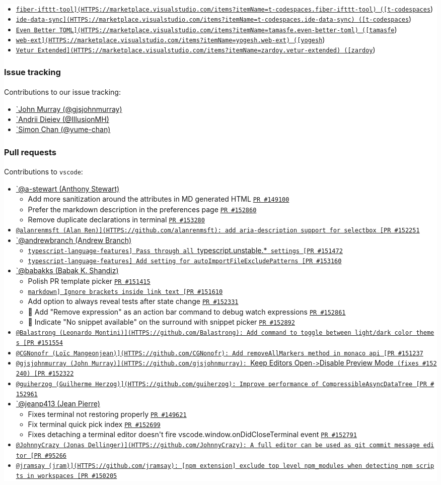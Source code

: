 * [`fiber-ifttt-tool](HTTPS://marketplace.visualstudio.com/items?itemName=t-codespaces.fiber-ifttt-tool) ([t-codespaces`](HTTPS://marketplace.visualstudio.com/publishers/t-codespaces))
* [`ide-data-sync](HTTPS://marketplace.visualstudio.com/items?itemName=t-codespaces.ide-data-sync) ([t-codespaces`](HTTPS://marketplace.visualstudio.com/publishers/t-codespaces))
* [`Even Better TOML](HTTPS://marketplace.visualstudio.com/items?itemName=tamasfe.even-better-toml) ([tamasfe`](HTTPS://marketplace.visualstudio.com/publishers/tamasfe))
* [`web-ext](HTTPS://marketplace.visualstudio.com/items?itemName=yogesh.web-ext) ([yogesh`](HTTPS://marketplace.visualstudio.com/publishers/yogesh))
* [`Vetur Extended](HTTPS://marketplace.visualstudio.com/items?itemName=zardoy.vetur-extended) ([zardoy`](HTTPS://marketplace.visualstudio.com/publishers/zardoy))

### Issue tracking

Contributions to our issue tracking:

* [`John Murray (@gjsjohnmurray)](HTTPS://github.com/gjsjohnmurray)
* [`Andrii Dieiev (@IllusionMH)](HTTPS://github.com/IllusionMH)
* [`Simon Chan (@yume-chan)](HTTPS://github.com/yume-chan)

### Pull requests

Contributions to `vscode`:

* [`@a-stewart (Anthony Stewart)](HTTPS://github.com/a-stewart)
  * Add more sanitization around the attributes in MD generated HTML [`PR #149100`](HTTPS://github.com/microsoft/vscode/pull/149100)
  * Prefer the markdown description in the preferences page [`PR #152860`](HTTPS://github.com/microsoft/vscode/pull/152860)
  * Remove duplicate declarations in terminal [`PR #153280`](HTTPS://github.com/microsoft/vscode/pull/153280)
* [`@alanrenmsft (Alan Ren)](HTTPS://github.com/alanrenmsft): add aria-description support for selectbox [PR #152251`](HTTPS://github.com/microsoft/vscode/pull/152251)
* [`@andrewbranch (Andrew Branch)](HTTPS://github.com/andrewbranch)
  * [`typescript-language-features] Pass through all `typescript.unstable.*` settings [PR #151472`](HTTPS://github.com/microsoft/vscode/pull/151472)
  * [`typescript-language-features] Add setting for autoImportFileExcludePatterns [PR #153160`](HTTPS://github.com/microsoft/vscode/pull/153160)
* [`@babakks (Babak K. Shandiz)](HTTPS://github.com/babakks)
  * Polish PR template picker [`PR #151415`](HTTPS://github.com/microsoft/vscode/pull/151415)
  * [`markdown] Ignore brackets inside link text [PR #151610`](HTTPS://github.com/microsoft/vscode/pull/151610)
  * Add option to always reveal tests after state change [`PR #152331`](HTTPS://github.com/microsoft/vscode/pull/152331)
  * 🎁 Add "Remove expression" as an action bar command to debug watch expressions [`PR #152861`](HTTPS://github.com/microsoft/vscode/pull/152861)
  * 🔨 Indicate "No snippet available" on the surround with snippet picker [`PR #152892`](HTTPS://github.com/microsoft/vscode/pull/152892)
* [`@Balastrong (Leonardo Montini)](HTTPS://github.com/Balastrong): Add command to toggle between light/dark color themes [PR #151554`](HTTPS://github.com/microsoft/vscode/pull/151554)
* [`@CGNonofr (Loïc Mangeonjean)](HTTPS://github.com/CGNonofr): Add removeAllMarkers method in monaco api [PR #151237`](HTTPS://github.com/microsoft/vscode/pull/151237)
* [`@gjsjohnmurray (John Murray)](HTTPS://github.com/gjsjohnmurray): `Keep Editors Open` -> `Disable Preview Mode` (fixes #152240) [PR #152322`](HTTPS://github.com/microsoft/vscode/pull/152322)
* [`@guiherzog (Guilherme Herzog)](HTTPS://github.com/guiherzog): Improve performance of CompressibleAsyncDataTree [PR #152961`](HTTPS://github.com/microsoft/vscode/pull/152961)
* [`@jeanp413 (Jean Pierre)](HTTPS://github.com/jeanp413)
  * Fixes terminal not restoring properly [`PR #149621`](HTTPS://github.com/microsoft/vscode/pull/149621)
  * Fix terminal quick pick index [`PR #152699`](HTTPS://github.com/microsoft/vscode/pull/152699)
  * Fixes detaching a terminal editor doesn't fire vscode.window.onDidCloseTerminal event [`PR #152791`](HTTPS://github.com/microsoft/vscode/pull/152791)
* [`@JohnnyCrazy (Jonas Dellinger)](HTTPS://github.com/JohnnyCrazy): A full editor can be used as git commit message editor [PR #95266`](HTTPS://github.com/microsoft/vscode/pull/95266)
* [`@jramsay (jram)](HTTPS://github.com/jramsay): [npm extension] exclude top level npm_modules when detecting npm scripts in workspaces [PR #150205`](HTTPS://github.com/microsoft/vscode/pull/150205)